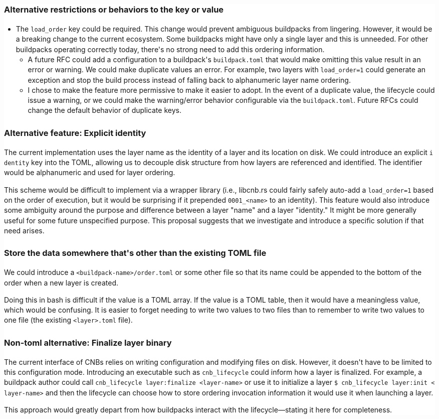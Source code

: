 ### Alternative restrictions or behaviors to the key or value

- The `load_order` key could be required. This change would prevent ambiguous buildpacks from lingering. However, it would be a breaking change to the current ecosystem. Some buildpacks might have only a single layer and this is unneeded. For other buildpacks operating correctly today, there's no strong need to add this ordering information.
  - A future RFC could add a configuration to a buildpack's `buildpack.toml` that would make omitting this value result in an error or warning.
We could make duplicate values an error. For example, two layers with `load_order=1` could generate an exception and stop the build process instead of falling back to alphanumeric layer name ordering.
  - I chose to make the feature more permissive to make it easier to adopt. In the event of a duplicate value, the lifecycle could issue a warning, or we could make the warning/error behavior configurable via the `buildpack.toml`. Future RFCs could change the default behavior of duplicate keys.

### Alternative feature: Explicit identity

The current implementation uses the layer name as the identity of a layer and its location on disk. We could introduce an explicit `identity` key into the TOML, allowing us to decouple disk structure from how layers are referenced and identified. The identifier would be alphanumeric and used for layer ordering.

This scheme would be difficult to implement via a wrapper library (i.e., libcnb.rs could fairly safely auto-add a `load_order=1` based on the order of execution, but it would be surprising if it prepended `0001_<name>` to an identity). This feature would also introduce some ambiguity around the purpose and difference between a layer "name" and a layer "identity." It might be more generally useful for some future unspecified purpose. This proposal suggests that we investigate and introduce a specific solution if that need arises.

### Store the data somewhere that's other than the existing TOML file

We could introduce a `<buildpack-name>/order.toml` or some other file so that its name could be appended to the bottom of the order when a new layer is created.

Doing this in bash is difficult if the value is a TOML array. If the value is a TOML table, then it would have a meaningless value, which would be confusing. It is easier to forget needing to write two values to two files than to remember to write two values to one file (the existing `<layer>.toml` file).

### Non-toml alternative: Finalize layer binary

The current interface of CNBs relies on writing configuration and modifying files on disk. However, it doesn't have to be limited to this configuration mode. Introducing an executable such as `cnb_lifecycle` could inform how a layer is finalized. For example, a buildpack author could call `cnb_lifecycle layer:finalize <layer-name>` or use it to initialize a layer `$ cnb_lifecycle layer:init <layer-name>` and then the lifecycle can choose how to store ordering invocation information it would use it when launching a layer.

This approach would greatly depart from how buildpacks interact with the lifecycle—stating it here for completeness.
